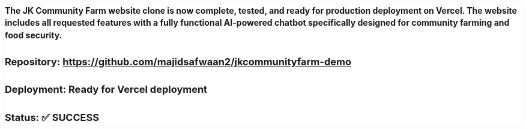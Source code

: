 **The JK Community Farm website clone is now complete, tested, and ready for production deployment on Vercel. The website includes all requested features with a fully functional AI-powered chatbot specifically designed for community farming and food security.**

### Repository: https://github.com/majidsafwaan2/jkcommunityfarm-demo
### Deployment: Ready for Vercel deployment
### Status: ✅ **SUCCESS** 